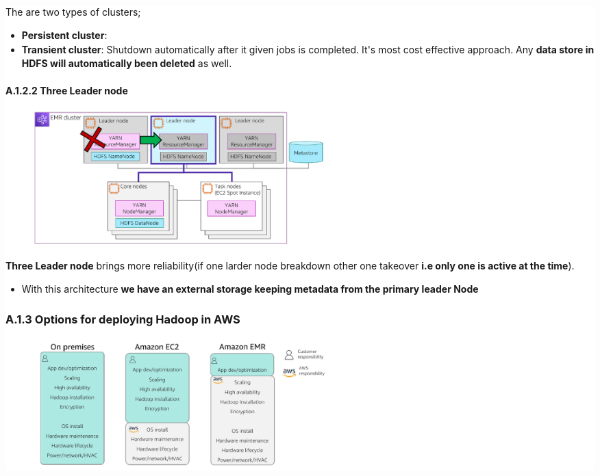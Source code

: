 The are two types of clusters;
* **Persistent cluster**:
* **Transient cluster**:  Shutdown automatically after it given jobs is completed. It's most cost effective approach. Any **data store in HDFS will automatically been deleted** as well.

#### A.1.2.2 Three Leader node
<figure>
  <img src="./fig/52.png" alt=".." title="Optional title" width="55%" height="70%"/>
</figure>

**Three Leader node** brings more reliability(if one larder node breakdown other one takeover **i.e only one is active at the time**). 
* With this architecture **we have an external storage keeping metadata from the primary leader Node**

### A.1.3 Options for deploying Hadoop in AWS
<figure>
  <img src="./fig/53.png" alt=".." title="Optional title" width="55%" height="70%"/>
</figure>
